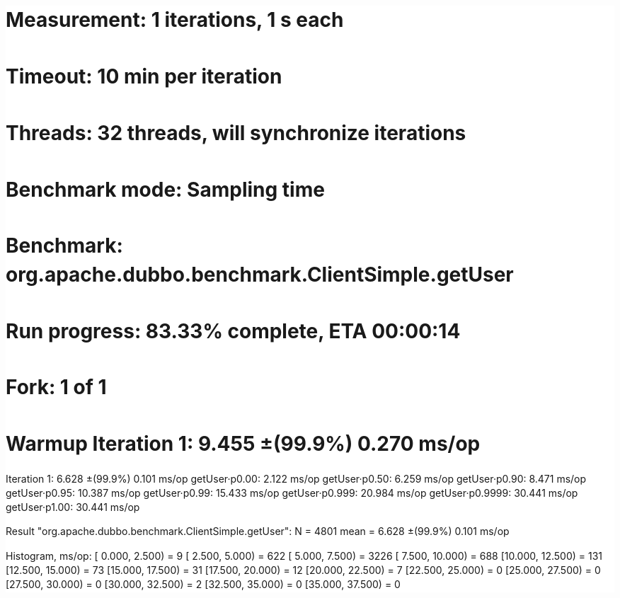 # Measurement: 1 iterations, 1 s each
# Timeout: 10 min per iteration
# Threads: 32 threads, will synchronize iterations
# Benchmark mode: Sampling time
# Benchmark: org.apache.dubbo.benchmark.ClientSimple.getUser

# Run progress: 83.33% complete, ETA 00:00:14
# Fork: 1 of 1
# Warmup Iteration   1: 9.455 ±(99.9%) 0.270 ms/op
Iteration   1: 6.628 ±(99.9%) 0.101 ms/op
                 getUser·p0.00:   2.122 ms/op
                 getUser·p0.50:   6.259 ms/op
                 getUser·p0.90:   8.471 ms/op
                 getUser·p0.95:   10.387 ms/op
                 getUser·p0.99:   15.433 ms/op
                 getUser·p0.999:  20.984 ms/op
                 getUser·p0.9999: 30.441 ms/op
                 getUser·p1.00:   30.441 ms/op



Result "org.apache.dubbo.benchmark.ClientSimple.getUser":
  N = 4801
  mean =      6.628 ±(99.9%) 0.101 ms/op

  Histogram, ms/op:
    [ 0.000,  2.500) = 9 
    [ 2.500,  5.000) = 622 
    [ 5.000,  7.500) = 3226 
    [ 7.500, 10.000) = 688 
    [10.000, 12.500) = 131 
    [12.500, 15.000) = 73 
    [15.000, 17.500) = 31 
    [17.500, 20.000) = 12 
    [20.000, 22.500) = 7 
    [22.500, 25.000) = 0 
    [25.000, 27.500) = 0 
    [27.500, 30.000) = 0 
    [30.000, 32.500) = 2 
    [32.500, 35.000) = 0 
    [35.000, 37.500) = 0 

